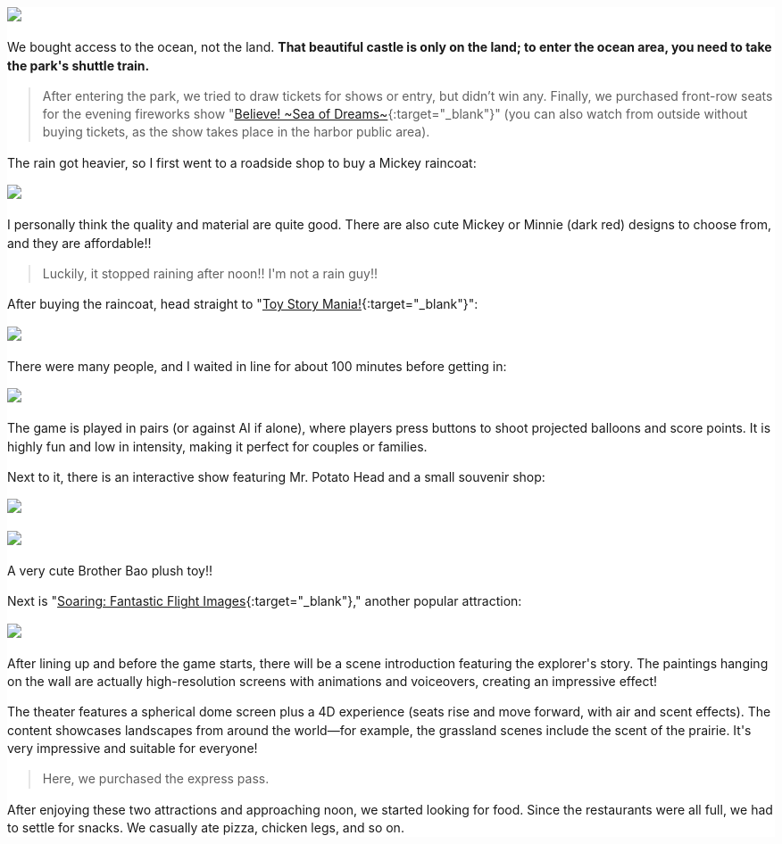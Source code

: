 ![](/assets/9da2c51fa4f2/1*vqUrUe5FNFzryFbvAvrcvw.png)

We bought access to the ocean, not the land. **That beautiful castle is only on the land; to enter the ocean area, you need to take the park's shuttle train.**

> After entering the park, we tried to draw tickets for shows or entry, but didn’t win any. Finally, we purchased front-row seats for the evening fireworks show "[Believe! ~Sea of Dreams~](https://www.tokyodisneyresort.jp/tc/tds/show/detail/967/){:target="_blank"}" (you can also watch from outside without buying tickets, as the show takes place in the harbor public area).

The rain got heavier, so I first went to a roadside shop to buy a Mickey raincoat:

![](/assets/9da2c51fa4f2/1*9lsNKkavLOuvqT1yl8D1lA.jpeg)

I personally think the quality and material are quite good. There are also cute Mickey or Minnie (dark red) designs to choose from, and they are affordable!!

> Luckily, it stopped raining after noon!! I'm not a rain guy!!

After buying the raincoat, head straight to "[Toy Story Mania!](https://www.tokyodisneyresort.jp/tc/tds/attraction/detail/218/){:target="_blank"}":

![](/assets/9da2c51fa4f2/1*2XsAMXMFVdNAokElJnOrOQ.png)

There were many people, and I waited in line for about 100 minutes before getting in:

![](/assets/9da2c51fa4f2/1*oqPUcKWHu-xATVI66jwyog.png)

The game is played in pairs (or against AI if alone), where players press buttons to shoot projected balloons and score points. It is highly fun and low in intensity, making it perfect for couples or families.

Next to it, there is an interactive show featuring Mr. Potato Head and a small souvenir shop:

![](/assets/9da2c51fa4f2/1*tHEJS-t9ekHKcNQAKVJWFg.jpeg)

![](/assets/9da2c51fa4f2/1*X-RML71tyLG1Lf2YfTEiIQ.jpeg)

A very cute Brother Bao plush toy!!

Next is "[Soaring: Fantastic Flight Images](https://www.tokyodisneyresort.jp/tc/tds/attraction/detail/219/){:target="_blank"}," another popular attraction:

![](/assets/9da2c51fa4f2/1*Iu-kJ4T7IFl5SGdd97j-Bw.png)

After lining up and before the game starts, there will be a scene introduction featuring the explorer's story. The paintings hanging on the wall are actually high-resolution screens with animations and voiceovers, creating an impressive effect!

The theater features a spherical dome screen plus a 4D experience (seats rise and move forward, with air and scent effects). The content showcases landscapes from around the world—for example, the grassland scenes include the scent of the prairie. It's very impressive and suitable for everyone!

> Here, we purchased the express pass.

After enjoying these two attractions and approaching noon, we started looking for food. Since the restaurants were all full, we had to settle for snacks. We casually ate pizza, chicken legs, and so on.
